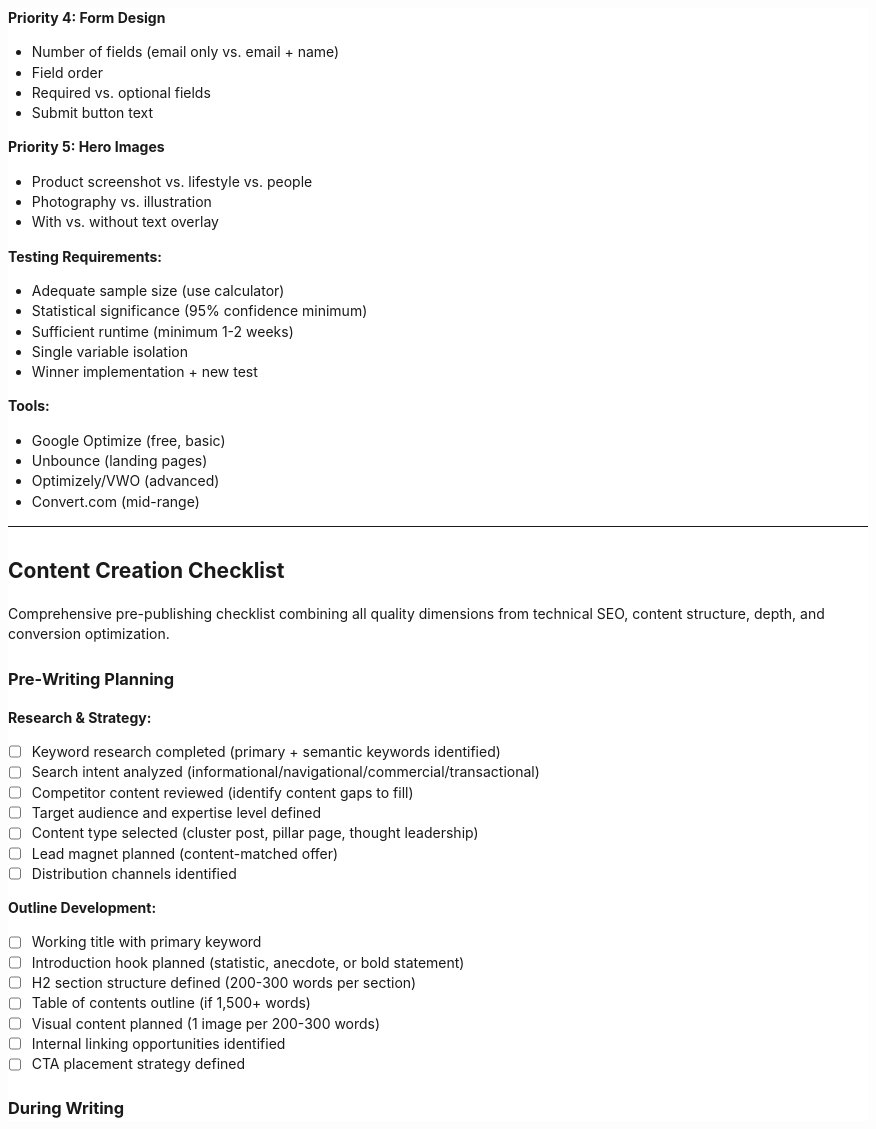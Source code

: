 **Priority 4: Form Design**
- Number of fields (email only vs. email + name)
- Field order
- Required vs. optional fields
- Submit button text

**Priority 5: Hero Images**
- Product screenshot vs. lifestyle vs. people
- Photography vs. illustration
- With vs. without text overlay

**Testing Requirements:**
- Adequate sample size (use calculator)
- Statistical significance (95% confidence minimum)
- Sufficient runtime (minimum 1-2 weeks)
- Single variable isolation
- Winner implementation + new test

**Tools:**
- Google Optimize (free, basic)
- Unbounce (landing pages)
- Optimizely/VWO (advanced)
- Convert.com (mid-range)

---

## Content Creation Checklist

Comprehensive pre-publishing checklist combining all quality dimensions from technical SEO, content structure, depth, and conversion optimization.

### Pre-Writing Planning

**Research & Strategy:**
- [ ] Keyword research completed (primary + semantic keywords identified)
- [ ] Search intent analyzed (informational/navigational/commercial/transactional)
- [ ] Competitor content reviewed (identify content gaps to fill)
- [ ] Target audience and expertise level defined
- [ ] Content type selected (cluster post, pillar page, thought leadership)
- [ ] Lead magnet planned (content-matched offer)
- [ ] Distribution channels identified

**Outline Development:**
- [ ] Working title with primary keyword
- [ ] Introduction hook planned (statistic, anecdote, or bold statement)
- [ ] H2 section structure defined (200-300 words per section)
- [ ] Table of contents outline (if 1,500+ words)
- [ ] Visual content planned (1 image per 200-300 words)
- [ ] Internal linking opportunities identified
- [ ] CTA placement strategy defined

### During Writing
